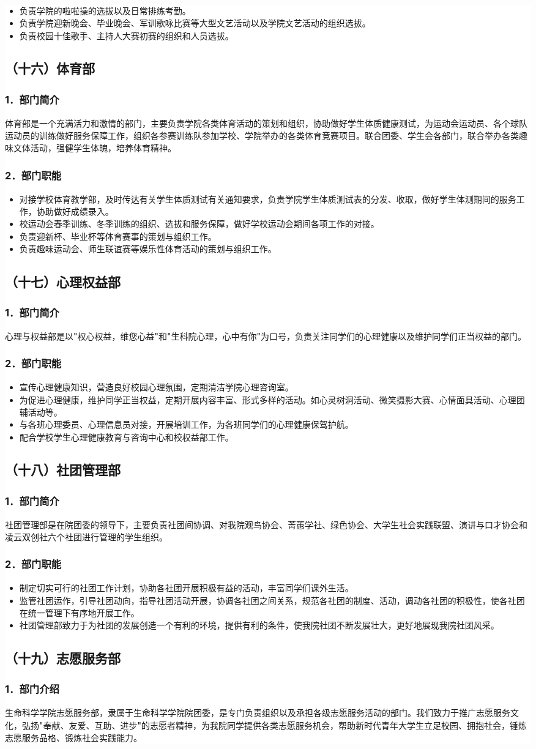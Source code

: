 - 负责学院的啦啦操的选拔以及日常排练考勤。
- 负责学院迎新晚会、毕业晚会、军训歌咏比赛等大型文艺活动以及学院文艺活动的组织选拔。
- 负责校园十佳歌手、主持人大赛初赛的组织和人员选拔。

## （十六）体育部

### 1．部门简介

体育部是一个充满活力和激情的部门，主要负责学院各类体育活动的策划和组织，协助做好学生体质健康测试，为运动会运动员、各个球队运动员的训练做好服务保障工作，组织各参赛训练队参加学校、学院举办的各类体育竞赛项目。联合团委、学生会各部门，联合举办各类趣味文体活动，强健学生体魄，培养体育精神。

### 2．部门职能

- 对接学校体育教学部，及时传达有关学生体质测试有关通知要求，负责学院学生体质测试表的分发、收取，做好学生体测期间的服务工作，协助做好成绩录入。
- 校运动会春季训练、冬季训练的组织、选拔和服务保障，做好学校运动会期间各项工作的对接。
- 负责迎新杯、毕业杯等体育赛事的策划与组织工作。
- 负责趣味运动会、师生联谊赛等娱乐性体育活动的策划与组织工作。

## （十七）心理权益部

### 1．部门简介

心理与权益部是以"权心权益，维您心益"和"生科院心理，心中有你"为口号，负责关注同学们的心理健康以及维护同学们正当权益的部门。

### 2．部门职能

- 宣传心理健康知识，营造良好校园心理氛围，定期清洁学院心理咨询室。
- 为促进心理健康，维护同学正当权益，定期开展内容丰富、形式多样的活动。如心灵树洞活动、微笑摄影大赛、心情面具活动、心理团辅活动等。
- 与各班心理委员、心理信息员对接，开展培训工作，为各班同学们的心理健康保驾护航。
- 配合学校学生心理健康教育与咨询中心和校权益部工作。

## （十八）社团管理部

### 1．部门简介

社团管理部是在院团委的领导下，主要负责社团间协调、对我院观鸟协会、菁蕙学社、绿色协会、大学生社会实践联盟、演讲与口才协会和凌云双创社六个社团进行管理的学生组织。

### 2．部门职能

- 制定切实可行的社团工作计划，协助各社团开展积极有益的活动，丰富同学们课外生活。
- 监管社团运作，引导社团动向，指导社团活动开展，协调各社团之间关系，规范各社团的制度、活动，调动各社团的积极性，使各社团在统一管理下有序地开展工作。
- 社团管理部致力于为社团的发展创造一个有利的环境，提供有利的条件，使我院社团不断发展壮大，更好地展现我院社团风采。

## （十九）志愿服务部

### 1．部门介绍

生命科学学院志愿服务部，隶属于生命科学学院院团委，是专门负责组织以及承担各级志愿服务活动的部门。我们致力于推广志愿服务文化，弘扬"奉献、友爱、互助、进步"的志愿者精神，为我院同学提供各类志愿服务机会，帮助新时代青年大学生立足校园、拥抱社会，锤炼志愿服务品格、锻炼社会实践能力。

